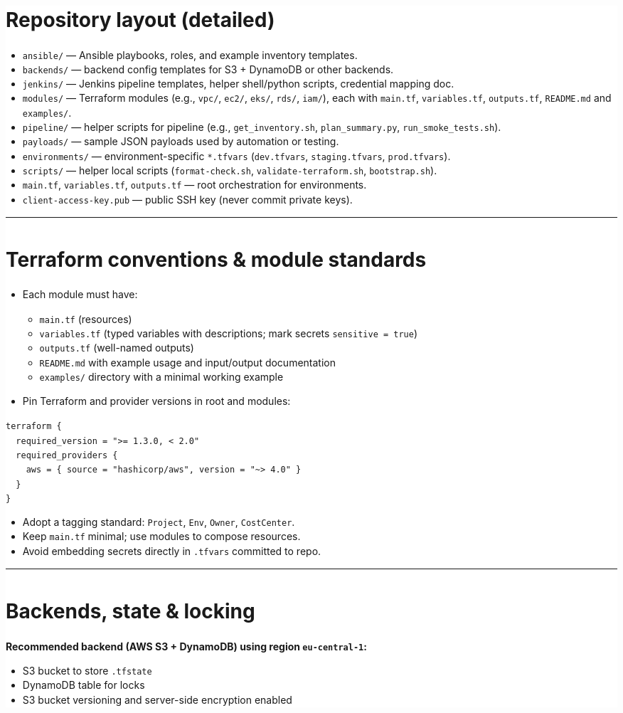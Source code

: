 
# Repository layout (detailed)

* `ansible/` — Ansible playbooks, roles, and example inventory templates.
* `backends/` — backend config templates for S3 + DynamoDB or other backends.
* `jenkins/` — Jenkins pipeline templates, helper shell/python scripts, credential mapping doc.
* `modules/` — Terraform modules (e.g., `vpc/`, `ec2/`, `eks/`, `rds/`, `iam/`), each with `main.tf`, `variables.tf`, `outputs.tf`, `README.md` and `examples/`.
* `pipeline/` — helper scripts for pipeline (e.g., `get_inventory.sh`, `plan_summary.py`, `run_smoke_tests.sh`).
* `payloads/` — sample JSON payloads used by automation or testing.
* `environments/` — environment-specific `*.tfvars` (`dev.tfvars`, `staging.tfvars`, `prod.tfvars`).
* `scripts/` — helper local scripts (`format-check.sh`, `validate-terraform.sh`, `bootstrap.sh`).
* `main.tf`, `variables.tf`, `outputs.tf` — root orchestration for environments.
* `client-access-key.pub` — public SSH key (never commit private keys).

---

# Terraform conventions & module standards

* Each module must have:

  * `main.tf` (resources)
  * `variables.tf` (typed variables with descriptions; mark secrets `sensitive = true`)
  * `outputs.tf` (well-named outputs)
  * `README.md` with example usage and input/output documentation
  * `examples/` directory with a minimal working example
* Pin Terraform and provider versions in root and modules:

```hcl
terraform {
  required_version = ">= 1.3.0, < 2.0"
  required_providers {
    aws = { source = "hashicorp/aws", version = "~> 4.0" }
  }
}
```

* Adopt a tagging standard: `Project`, `Env`, `Owner`, `CostCenter`.
* Keep `main.tf` minimal; use modules to compose resources.
* Avoid embedding secrets directly in `.tfvars` committed to repo.

---

# Backends, state & locking

**Recommended backend (AWS S3 + DynamoDB) using region `eu-central-1`:**

* S3 bucket to store `.tfstate`
* DynamoDB table for locks
* S3 bucket versioning and server-side encryption enabled
